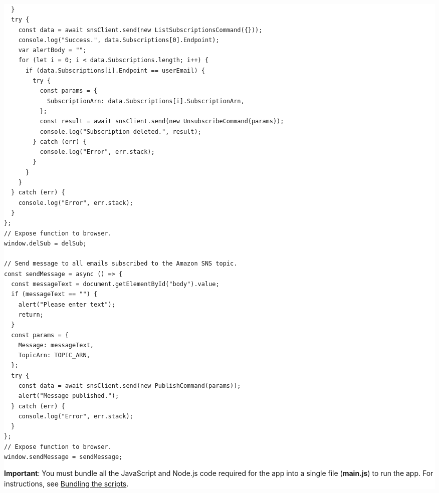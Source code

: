 ```
  }
  try {
    const data = await snsClient.send(new ListSubscriptionsCommand({}));
    console.log("Success.", data.Subscriptions[0].Endpoint);
    var alertBody = "";
    for (let i = 0; i < data.Subscriptions.length; i++) {
      if (data.Subscriptions[i].Endpoint == userEmail) {
        try {
          const params = {
            SubscriptionArn: data.Subscriptions[i].SubscriptionArn,
          };
          const result = await snsClient.send(new UnsubscribeCommand(params));
          console.log("Subscription deleted.", result);
        } catch (err) {
          console.log("Error", err.stack);
        }
      }
    }
  } catch (err) {
    console.log("Error", err.stack);
  }
};
// Expose function to browser.
window.delSub = delSub;

// Send message to all emails subscribed to the Amazon SNS topic.
const sendMessage = async () => {
  const messageText = document.getElementById("body").value;
  if (messageText == "") {
    alert("Please enter text");
    return;
  }
  const params = {
    Message: messageText,
    TopicArn: TOPIC_ARN,
  };
  try {
    const data = await snsClient.send(new PublishCommand(params));
    alert("Message published.");
  } catch (err) {
    console.log("Error", err.stack);
  }
};
// Expose function to browser.
window.sendMessage = sendMessage;
```

**Important**: You must bundle all the JavaScript and Node.js code required for the app into a single
 file (**main.js**) to run the app. For instructions, see [Bundling the scripts](#bundling-the-scripts).
